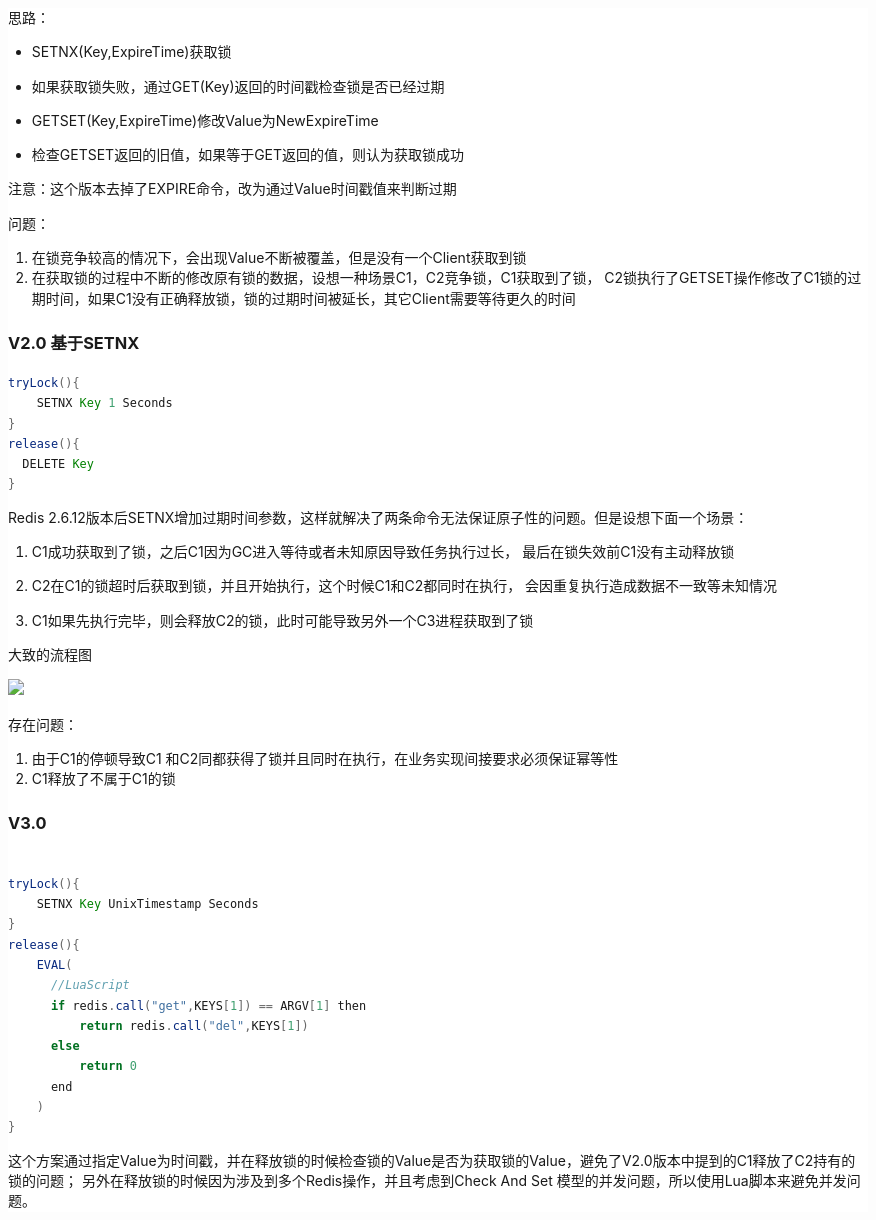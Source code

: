 思路：

- SETNX(Key,ExpireTime)获取锁

- 如果获取锁失败，通过GET(Key)返回的时间戳检查锁是否已经过期

- GETSET(Key,ExpireTime)修改Value为NewExpireTime

- 检查GETSET返回的旧值，如果等于GET返回的值，则认为获取锁成功

注意：这个版本去掉了EXPIRE命令，改为通过Value时间戳值来判断过期

问题：

  1. 在锁竞争较高的情况下，会出现Value不断被覆盖，但是没有一个Client获取到锁
  2. 在获取锁的过程中不断的修改原有锁的数据，设想一种场景C1，C2竞争锁，C1获取到了锁，
  C2锁执行了GETSET操作修改了C1锁的过期时间，如果C1没有正确释放锁，锁的过期时间被延长，其它Client需要等待更久的时间

### V2.0 基于SETNX
```java
tryLock(){  
    SETNX Key 1 Seconds
}
release(){  
  DELETE Key
}

```

Redis 2.6.12版本后SETNX增加过期时间参数，这样就解决了两条命令无法保证原子性的问题。但是设想下面一个场景：
 
1. C1成功获取到了锁，之后C1因为GC进入等待或者未知原因导致任务执行过长，
最后在锁失效前C1没有主动释放锁 

2. C2在C1的锁超时后获取到锁，并且开始执行，这个时候C1和C2都同时在执行，
会因重复执行造成数据不一致等未知情况 

3. C1如果先执行完毕，则会释放C2的锁，此时可能导致另外一个C3进程获取到了锁

大致的流程图

![](../../../images/redis/unsafe-lock.png)

存在问题：

1. 由于C1的停顿导致C1 和C2同都获得了锁并且同时在执行，在业务实现间接要求必须保证幂等性
2. C1释放了不属于C1的锁

### V3.0
```java

tryLock(){  
    SETNX Key UnixTimestamp Seconds
}
release(){  
    EVAL(
      //LuaScript
      if redis.call("get",KEYS[1]) == ARGV[1] then
          return redis.call("del",KEYS[1])
      else
          return 0
      end
    )
}

```
这个方案通过指定Value为时间戳，并在释放锁的时候检查锁的Value是否为获取锁的Value，避免了V2.0版本中提到的C1释放了C2持有的锁的问题；
另外在释放锁的时候因为涉及到多个Redis操作，并且考虑到Check And Set 模型的并发问题，所以使用Lua脚本来避免并发问题。
